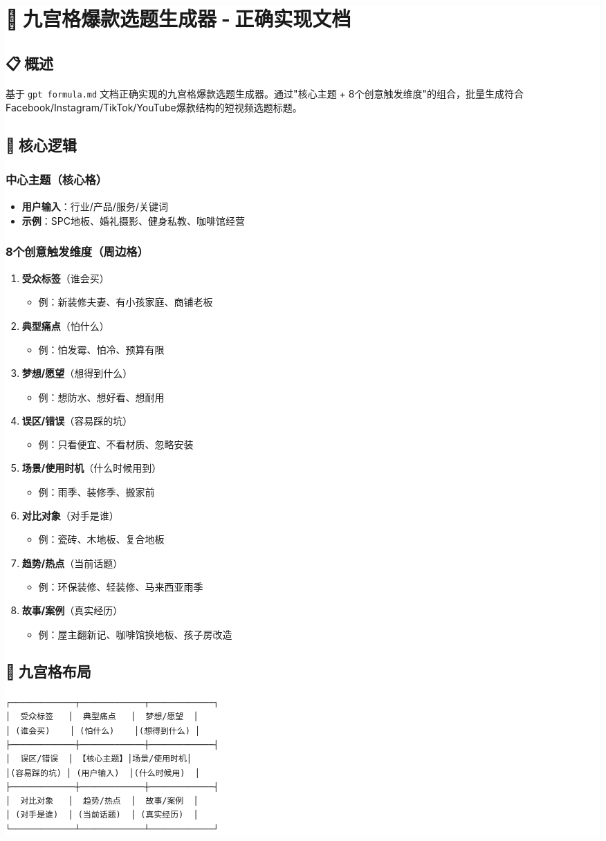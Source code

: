# 🎯 九宫格爆款选题生成器 - 正确实现文档

## 📋 概述

基于 `gpt formula.md` 文档正确实现的九宫格爆款选题生成器。通过"核心主题 + 8个创意触发维度"的组合，批量生成符合Facebook/Instagram/TikTok/YouTube爆款结构的短视频选题标题。

## 🎯 核心逻辑

### 中心主题（核心格）
- **用户输入**：行业/产品/服务/关键词
- **示例**：SPC地板、婚礼摄影、健身私教、咖啡馆经营

### 8个创意触发维度（周边格）

1. **受众标签**（谁会买）
   - 例：新装修夫妻、有小孩家庭、商铺老板

2. **典型痛点**（怕什么）
   - 例：怕发霉、怕冷、预算有限

3. **梦想/愿望**（想得到什么）
   - 例：想防水、想好看、想耐用

4. **误区/错误**（容易踩的坑）
   - 例：只看便宜、不看材质、忽略安装

5. **场景/使用时机**（什么时候用到）
   - 例：雨季、装修季、搬家前

6. **对比对象**（对手是谁）
   - 例：瓷砖、木地板、复合地板

7. **趋势/热点**（当前话题）
   - 例：环保装修、轻装修、马来西亚雨季

8. **故事/案例**（真实经历）
   - 例：屋主翻新记、咖啡馆换地板、孩子房改造

## 📐 九宫格布局

```
┌─────────────┬─────────────┬─────────────┐
│  受众标签   │  典型痛点   │  梦想/愿望  │
│ (谁会买)    │ (怕什么)    │(想得到什么) │
├─────────────┼─────────────┼─────────────┤
│  误区/错误  │ 【核心主题】│场景/使用时机│
│(容易踩的坑) │ (用户输入)  │(什么时候用)  │
├─────────────┼─────────────┼─────────────┤
│  对比对象   │  趋势/热点  │  故事/案例  │
│ (对手是谁)  │ (当前话题)  │ (真实经历)  │
└─────────────┴─────────────┴─────────────┘
```
